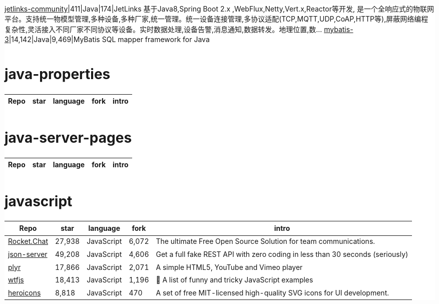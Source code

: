 [jetlinks-community](https://github.com/jetlinks/jetlinks-community)|411|Java|174|JetLinks 基于Java8,Spring Boot 2.x ,WebFlux,Netty,Vert.x,Reactor等开发, 是一个全响应式的物联网平台。支持统一物模型管理,多种设备,多种厂家,统一管理。统一设备连接管理,多协议适配(TCP,MQTT,UDP,CoAP,HTTP等),屏蔽网络编程复杂性,灵活接入不同厂家不同协议等设备。实时数据处理,设备告警,消息通知,数据转发。地理位置,数...
[mybatis-3](https://github.com/mybatis/mybatis-3)|14,142|Java|9,469|MyBatis SQL mapper framework for Java


# java-properties

Repo|star|language|fork|intro
-|-|-|-|-



# java-server-pages

Repo|star|language|fork|intro
-|-|-|-|-



# javascript

Repo|star|language|fork|intro
-|-|-|-|-
[Rocket.Chat](https://github.com/RocketChat/Rocket.Chat)|27,938|JavaScript|6,072|The ultimate Free Open Source Solution for team communications.
[json-server](https://github.com/typicode/json-server)|49,208|JavaScript|4,606|Get a full fake REST API with zero coding in less than 30 seconds (seriously)
[plyr](https://github.com/sampotts/plyr)|17,866|JavaScript|2,071|A simple HTML5, YouTube and Vimeo player
[wtfjs](https://github.com/denysdovhan/wtfjs)|18,413|JavaScript|1,196|🤪 A list of funny and tricky JavaScript examples
[heroicons](https://github.com/tailwindlabs/heroicons)|8,818|JavaScript|470|A set of free MIT-licensed high-quality SVG icons for UI development.
